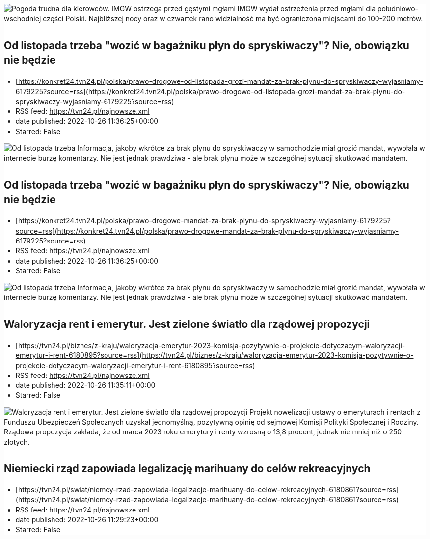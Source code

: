 <img alt="Pogoda trudna dla kierowców. IMGW ostrzega przed gęstymi mgłami" src="https://tvn24.pl/najnowsze/cdn-zdjecie-y80h0e-nad-ranem-pojawia-sie-mgly-5409885/alternates/LANDSCAPE_1280" />
    IMGW wydał ostrzeżenia przed mgłami dla południowo-wschodniej części Polski. Najbliższej nocy oraz w czwartek rano widzialność ma być ograniczona miejscami do 100-200 metrów.

## Od listopada trzeba "wozić w bagażniku płyn do spryskiwaczy"? Nie, obowiązku nie będzie
 - [https://konkret24.tvn24.pl/polska/prawo-drogowe-od-listopada-grozi-mandat-za-brak-plynu-do-spryskiwaczy-wyjasniamy-6179225?source=rss](https://konkret24.tvn24.pl/polska/prawo-drogowe-od-listopada-grozi-mandat-za-brak-plynu-do-spryskiwaczy-wyjasniamy-6179225?source=rss)
 - RSS feed: https://tvn24.pl/najnowsze.xml
 - date published: 2022-10-26 11:36:25+00:00
 - Starred: False

<img alt="Od listopada trzeba " src="https://tvn24.pl/najnowsze/cdn-zdjecie-y8s4w6-fake-news-o-nowym-obowiazku-wozenia-plynu-do-spryskiwaczy-falsz-6179529/alternates/LANDSCAPE_1280" />
    Informacja, jakoby wkrótce za brak płynu do spryskiwaczy w samochodzie miał grozić mandat, wywołała w internecie burzę komentarzy. Nie jest jednak prawdziwa - ale brak płynu może w szczególnej sytuacji skutkować mandatem.

## Od listopada trzeba "wozić w bagażniku płyn do spryskiwaczy"? Nie, obowiązku nie będzie
 - [https://konkret24.tvn24.pl/polska/prawo-drogowe-mandat-za-brak-plynu-do-spryskiwaczy-wyjasniamy-6179225?source=rss](https://konkret24.tvn24.pl/polska/prawo-drogowe-mandat-za-brak-plynu-do-spryskiwaczy-wyjasniamy-6179225?source=rss)
 - RSS feed: https://tvn24.pl/najnowsze.xml
 - date published: 2022-10-26 11:36:25+00:00
 - Starred: False

<img alt="Od listopada trzeba " src="https://tvn24.pl/najnowsze/cdn-zdjecie-y8s4w6-fake-news-o-nowym-obowiazku-wozenia-plynu-do-spryskiwaczy-falsz-6179529/alternates/LANDSCAPE_1280" />
    Informacja, jakoby wkrótce za brak płynu do spryskiwaczy w samochodzie miał grozić mandat, wywołała w internecie burzę komentarzy. Nie jest jednak prawdziwa - ale brak płynu może w szczególnej sytuacji skutkować mandatem.

## Waloryzacja rent i emerytur. Jest zielone światło dla rządowej propozycji
 - [https://tvn24.pl/biznes/z-kraju/waloryzacja-emerytur-2023-komisja-pozytywnie-o-projekcie-dotyczacym-waloryzacji-emerytur-i-rent-6180895?source=rss](https://tvn24.pl/biznes/z-kraju/waloryzacja-emerytur-2023-komisja-pozytywnie-o-projekcie-dotyczacym-waloryzacji-emerytur-i-rent-6180895?source=rss)
 - RSS feed: https://tvn24.pl/najnowsze.xml
 - date published: 2022-10-26 11:35:11+00:00
 - Starred: False

<img alt="Waloryzacja rent i emerytur. Jest zielone światło dla rządowej propozycji" src="https://tvn24.pl/najnowsze/cdn-zdjecie-l7or8c-emeryci-4726965/alternates/LANDSCAPE_1280" />
    Projekt nowelizacji ustawy o emeryturach i rentach z Funduszu Ubezpieczeń Społecznych uzyskał jednomyślną, pozytywną opinię od sejmowej Komisji Polityki Społecznej i Rodziny. Rządowa propozycja zakłada, że od marca 2023 roku emerytury i renty wzrosną o 13,8 procent, jednak nie mniej niż o 250 złotych.

## Niemiecki rząd zapowiada legalizację marihuany do celów rekreacyjnych
 - [https://tvn24.pl/swiat/niemcy-rzad-zapowiada-legalizacje-marihuany-do-celow-rekreacyjnych-6180861?source=rss](https://tvn24.pl/swiat/niemcy-rzad-zapowiada-legalizacje-marihuany-do-celow-rekreacyjnych-6180861?source=rss)
 - RSS feed: https://tvn24.pl/najnowsze.xml
 - date published: 2022-10-26 11:29:23+00:00
 - Starred: False
